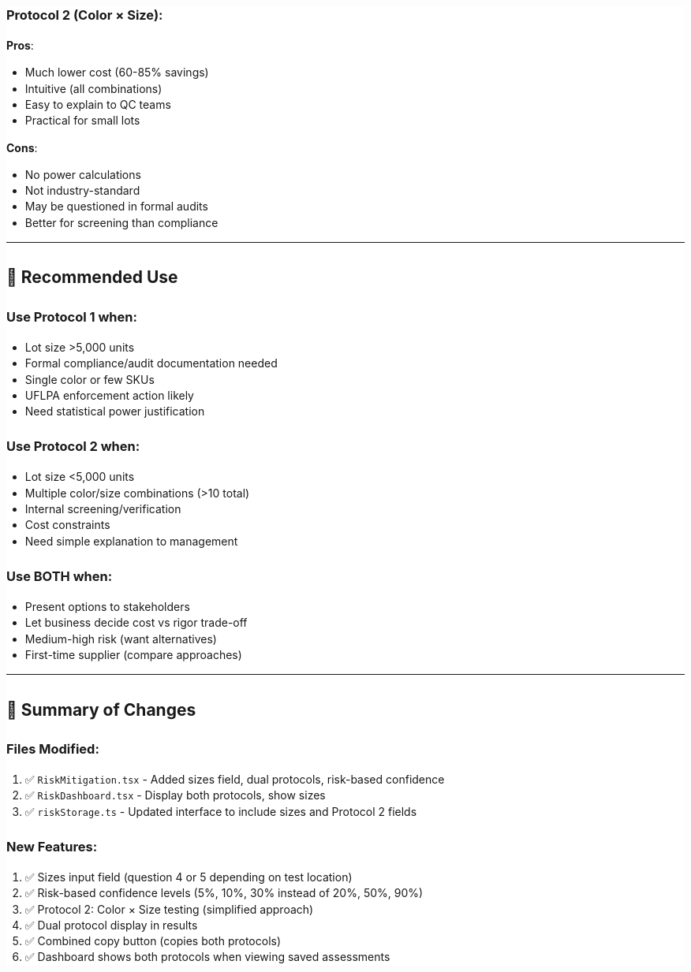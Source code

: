 ### **Protocol 2 (Color × Size):**
**Pros**:
- Much lower cost (60-85% savings)
- Intuitive (all combinations)
- Easy to explain to QC teams
- Practical for small lots

**Cons**:
- No power calculations
- Not industry-standard
- May be questioned in formal audits
- Better for screening than compliance

---

## 🎯 **Recommended Use**

### **Use Protocol 1** when:
- Lot size >5,000 units
- Formal compliance/audit documentation needed
- Single color or few SKUs
- UFLPA enforcement action likely
- Need statistical power justification

### **Use Protocol 2** when:
- Lot size <5,000 units
- Multiple color/size combinations (>10 total)
- Internal screening/verification
- Cost constraints
- Need simple explanation to management

### **Use BOTH** when:
- Present options to stakeholders
- Let business decide cost vs rigor trade-off
- Medium-high risk (want alternatives)
- First-time supplier (compare approaches)

---

## 📝 **Summary of Changes**

### **Files Modified**:
1. ✅ `RiskMitigation.tsx` - Added sizes field, dual protocols, risk-based confidence
2. ✅ `RiskDashboard.tsx` - Display both protocols, show sizes
3. ✅ `riskStorage.ts` - Updated interface to include sizes and Protocol 2 fields

### **New Features**:
1. ✅ Sizes input field (question 4 or 5 depending on test location)
2. ✅ Risk-based confidence levels (5%, 10%, 30% instead of 20%, 50%, 90%)
3. ✅ Protocol 2: Color × Size testing (simplified approach)
4. ✅ Dual protocol display in results
5. ✅ Combined copy button (copies both protocols)
6. ✅ Dashboard shows both protocols when viewing saved assessments

